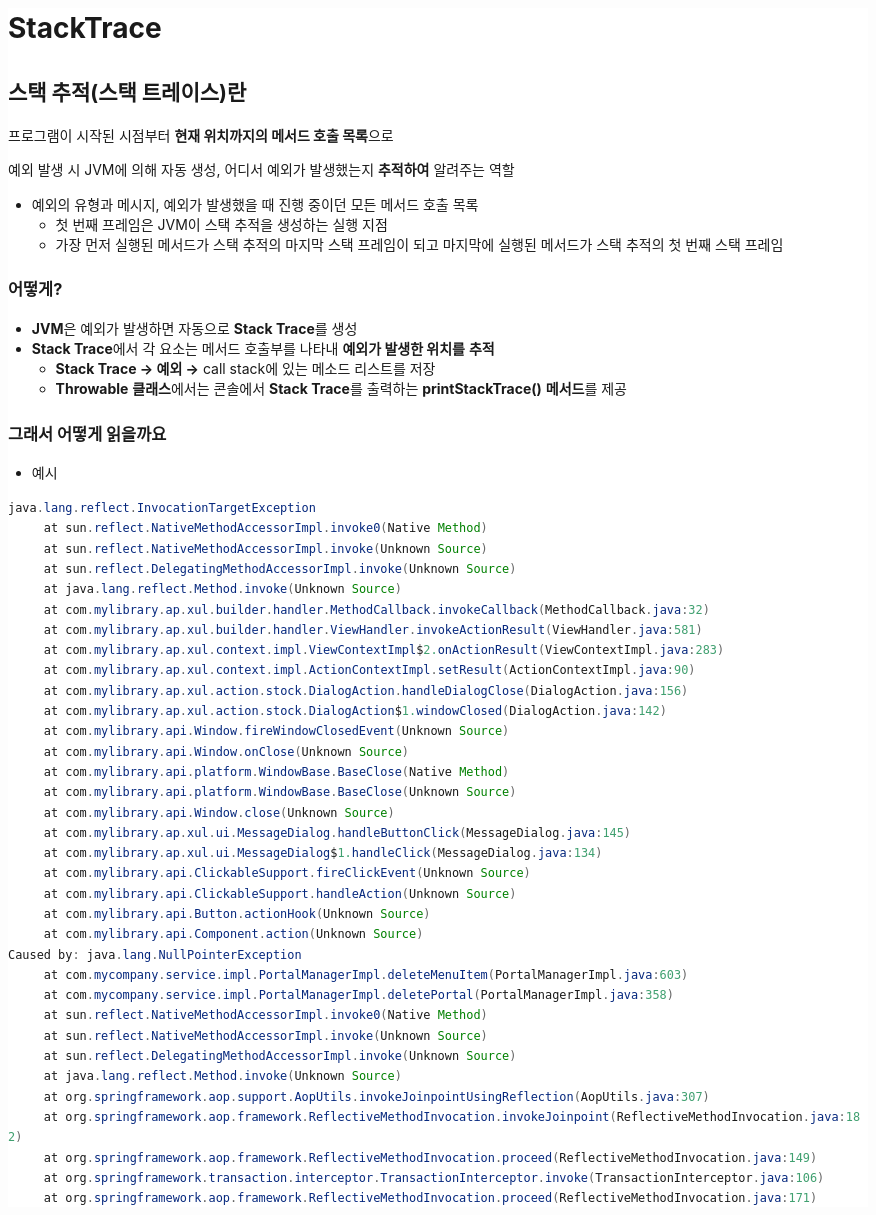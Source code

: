 # StackTrace

## 스택 추적(스택 트레이스)란

프로그램이 시작된 시점부터 **현재 위치까지의 메서드 호출 목록**으로

예외 발생 시 JVM에 의해 자동 생성, 어디서 예외가 발생했는지 **추적하여** 알려주는 역할

+ 예외의 유형과 메시지, 예외가 발생했을 때 진행 중이던 모든 메서드 호출 목록
    + 첫 번째 프레임은 JVM이 스택 추적을 생성하는 실행 지점
    + 가장 먼저 실행된 메서드가 스택 추적의 마지막 스택 프레임이 되고 마지막에 실행된 메서드가 스택 추적의 첫 번째 스택 프레임

### 어떻게?

- **JVM**은 예외가 발생하면 자동으로 **Stack Trace**를 생성
- **Stack Trace**에서 각 요소는 메서드 호출부를 나타내 **예외가 발생한 위치를** **추적**
    - **Stack Trace → 예외 →** call stack에 있는 메소드 리스트를 저장
    - **Throwable** **클래스**에서는 콘솔에서 **Stack Trace**를 출력하는 **printStackTrace()** **메서드**를 제공

### 그래서 어떻게 읽을까요

- 예시

```java
java.lang.reflect.InvocationTargetException
     at sun.reflect.NativeMethodAccessorImpl.invoke0(Native Method)
     at sun.reflect.NativeMethodAccessorImpl.invoke(Unknown Source)
     at sun.reflect.DelegatingMethodAccessorImpl.invoke(Unknown Source)
     at java.lang.reflect.Method.invoke(Unknown Source)
     at com.mylibrary.ap.xul.builder.handler.MethodCallback.invokeCallback(MethodCallback.java:32)
     at com.mylibrary.ap.xul.builder.handler.ViewHandler.invokeActionResult(ViewHandler.java:581)
     at com.mylibrary.ap.xul.context.impl.ViewContextImpl$2.onActionResult(ViewContextImpl.java:283)
     at com.mylibrary.ap.xul.context.impl.ActionContextImpl.setResult(ActionContextImpl.java:90)
     at com.mylibrary.ap.xul.action.stock.DialogAction.handleDialogClose(DialogAction.java:156)
     at com.mylibrary.ap.xul.action.stock.DialogAction$1.windowClosed(DialogAction.java:142)
     at com.mylibrary.api.Window.fireWindowClosedEvent(Unknown Source)
     at com.mylibrary.api.Window.onClose(Unknown Source)
     at com.mylibrary.api.platform.WindowBase.BaseClose(Native Method)
     at com.mylibrary.api.platform.WindowBase.BaseClose(Unknown Source)
     at com.mylibrary.api.Window.close(Unknown Source)
     at com.mylibrary.ap.xul.ui.MessageDialog.handleButtonClick(MessageDialog.java:145)
     at com.mylibrary.ap.xul.ui.MessageDialog$1.handleClick(MessageDialog.java:134)
     at com.mylibrary.api.ClickableSupport.fireClickEvent(Unknown Source)
     at com.mylibrary.api.ClickableSupport.handleAction(Unknown Source)
     at com.mylibrary.api.Button.actionHook(Unknown Source)
     at com.mylibrary.api.Component.action(Unknown Source)
Caused by: java.lang.NullPointerException
     at com.mycompany.service.impl.PortalManagerImpl.deleteMenuItem(PortalManagerImpl.java:603)
     at com.mycompany.service.impl.PortalManagerImpl.deletePortal(PortalManagerImpl.java:358)
     at sun.reflect.NativeMethodAccessorImpl.invoke0(Native Method)
     at sun.reflect.NativeMethodAccessorImpl.invoke(Unknown Source)
     at sun.reflect.DelegatingMethodAccessorImpl.invoke(Unknown Source)
     at java.lang.reflect.Method.invoke(Unknown Source)
     at org.springframework.aop.support.AopUtils.invokeJoinpointUsingReflection(AopUtils.java:307)
     at org.springframework.aop.framework.ReflectiveMethodInvocation.invokeJoinpoint(ReflectiveMethodInvocation.java:182)
     at org.springframework.aop.framework.ReflectiveMethodInvocation.proceed(ReflectiveMethodInvocation.java:149)
     at org.springframework.transaction.interceptor.TransactionInterceptor.invoke(TransactionInterceptor.java:106)
     at org.springframework.aop.framework.ReflectiveMethodInvocation.proceed(ReflectiveMethodInvocation.java:171)
```